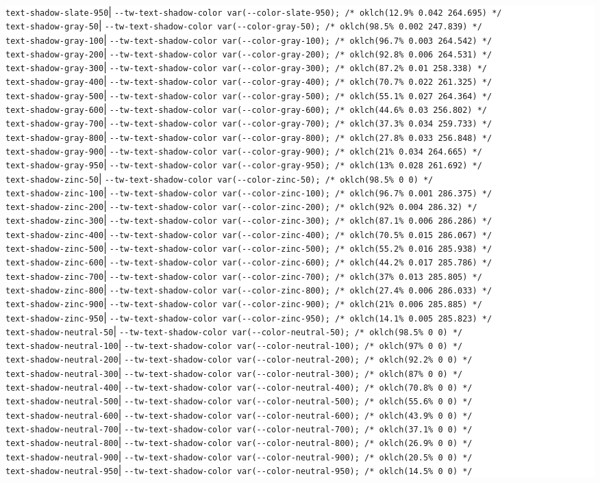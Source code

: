 `text-shadow-slate-950`| `--tw-text-shadow-color var(--color-slate-950); /* oklch(12.9% 0.042 264.695) */`  
`text-shadow-gray-50`| `--tw-text-shadow-color var(--color-gray-50); /* oklch(98.5% 0.002 247.839) */`  
`text-shadow-gray-100`| `--tw-text-shadow-color var(--color-gray-100); /* oklch(96.7% 0.003 264.542) */`  
`text-shadow-gray-200`| `--tw-text-shadow-color var(--color-gray-200); /* oklch(92.8% 0.006 264.531) */`  
`text-shadow-gray-300`| `--tw-text-shadow-color var(--color-gray-300); /* oklch(87.2% 0.01 258.338) */`  
`text-shadow-gray-400`| `--tw-text-shadow-color var(--color-gray-400); /* oklch(70.7% 0.022 261.325) */`  
`text-shadow-gray-500`| `--tw-text-shadow-color var(--color-gray-500); /* oklch(55.1% 0.027 264.364) */`  
`text-shadow-gray-600`| `--tw-text-shadow-color var(--color-gray-600); /* oklch(44.6% 0.03 256.802) */`  
`text-shadow-gray-700`| `--tw-text-shadow-color var(--color-gray-700); /* oklch(37.3% 0.034 259.733) */`  
`text-shadow-gray-800`| `--tw-text-shadow-color var(--color-gray-800); /* oklch(27.8% 0.033 256.848) */`  
`text-shadow-gray-900`| `--tw-text-shadow-color var(--color-gray-900); /* oklch(21% 0.034 264.665) */`  
`text-shadow-gray-950`| `--tw-text-shadow-color var(--color-gray-950); /* oklch(13% 0.028 261.692) */`  
`text-shadow-zinc-50`| `--tw-text-shadow-color var(--color-zinc-50); /* oklch(98.5% 0 0) */`  
`text-shadow-zinc-100`| `--tw-text-shadow-color var(--color-zinc-100); /* oklch(96.7% 0.001 286.375) */`  
`text-shadow-zinc-200`| `--tw-text-shadow-color var(--color-zinc-200); /* oklch(92% 0.004 286.32) */`  
`text-shadow-zinc-300`| `--tw-text-shadow-color var(--color-zinc-300); /* oklch(87.1% 0.006 286.286) */`  
`text-shadow-zinc-400`| `--tw-text-shadow-color var(--color-zinc-400); /* oklch(70.5% 0.015 286.067) */`  
`text-shadow-zinc-500`| `--tw-text-shadow-color var(--color-zinc-500); /* oklch(55.2% 0.016 285.938) */`  
`text-shadow-zinc-600`| `--tw-text-shadow-color var(--color-zinc-600); /* oklch(44.2% 0.017 285.786) */`  
`text-shadow-zinc-700`| `--tw-text-shadow-color var(--color-zinc-700); /* oklch(37% 0.013 285.805) */`  
`text-shadow-zinc-800`| `--tw-text-shadow-color var(--color-zinc-800); /* oklch(27.4% 0.006 286.033) */`  
`text-shadow-zinc-900`| `--tw-text-shadow-color var(--color-zinc-900); /* oklch(21% 0.006 285.885) */`  
`text-shadow-zinc-950`| `--tw-text-shadow-color var(--color-zinc-950); /* oklch(14.1% 0.005 285.823) */`  
`text-shadow-neutral-50`| `--tw-text-shadow-color var(--color-neutral-50); /* oklch(98.5% 0 0) */`  
`text-shadow-neutral-100`| `--tw-text-shadow-color var(--color-neutral-100); /* oklch(97% 0 0) */`  
`text-shadow-neutral-200`| `--tw-text-shadow-color var(--color-neutral-200); /* oklch(92.2% 0 0) */`  
`text-shadow-neutral-300`| `--tw-text-shadow-color var(--color-neutral-300); /* oklch(87% 0 0) */`  
`text-shadow-neutral-400`| `--tw-text-shadow-color var(--color-neutral-400); /* oklch(70.8% 0 0) */`  
`text-shadow-neutral-500`| `--tw-text-shadow-color var(--color-neutral-500); /* oklch(55.6% 0 0) */`  
`text-shadow-neutral-600`| `--tw-text-shadow-color var(--color-neutral-600); /* oklch(43.9% 0 0) */`  
`text-shadow-neutral-700`| `--tw-text-shadow-color var(--color-neutral-700); /* oklch(37.1% 0 0) */`  
`text-shadow-neutral-800`| `--tw-text-shadow-color var(--color-neutral-800); /* oklch(26.9% 0 0) */`  
`text-shadow-neutral-900`| `--tw-text-shadow-color var(--color-neutral-900); /* oklch(20.5% 0 0) */`  
`text-shadow-neutral-950`| `--tw-text-shadow-color var(--color-neutral-950); /* oklch(14.5% 0 0) */`  